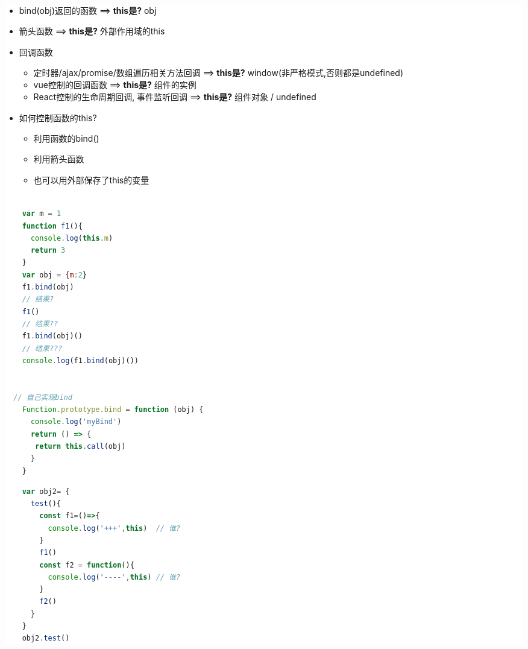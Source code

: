   - bind(obj)返回的函数  ==> **this是?**  obj
  - 箭头函数 ==> **this是?**  外部作用域的this
  - 回调函数
    - 定时器/ajax/promise/数组遍历相关方法回调  ==> **this是?**  window(非严格模式,否则都是undefined)
    - vue控制的回调函数  ==> **this是?**  组件的实例
    - React控制的生命周期回调, 事件监听回调  ==>  **this是?**  组件对象 / undefined

- 如何控制函数的this?  

  - 利用函数的bind()

  - 利用箭头函数

  - 也可以用外部保存了this的变量

    

```js

    var m = 1
    function f1(){
      console.log(this.m)
      return 3
    }
    var obj = {m:2}
    f1.bind(obj)
    // 结果?
    f1()
    // 结果??
    f1.bind(obj)()
	// 结果???
    console.log(f1.bind(obj)())


  // 自己实现bind
    Function.prototype.bind = function (obj) {
      console.log('myBind')
      return () => {
       return this.call(obj)
      }
    }
```



```js
    var obj2= {
      test(){
        const f1=()=>{
          console.log('+++',this)  // 谁?
        }
        f1()
        const f2 = function(){
          console.log('----',this) // 谁?
        }
        f2()
      }
    }
    obj2.test()
```

